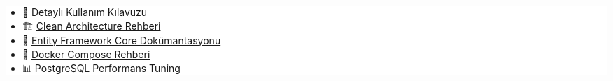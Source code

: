 - 📖 [Detaylı Kullanım Kılavuzu](docs/DETAILED_USAGE.md)
- 🏗️ [Clean Architecture Rehberi](https://blog.cleancoder.com/uncle-bob/2012/08/13/the-clean-architecture.html)
- 🔧 [Entity Framework Core Dokümantasyonu](https://docs.microsoft.com/en-us/ef/core/)
- 🐳 [Docker Compose Rehberi](https://docs.docker.com/compose/)
- 📊 [PostgreSQL Performans Tuning](https://www.postgresql.org/docs/current/performance-tips.html) 